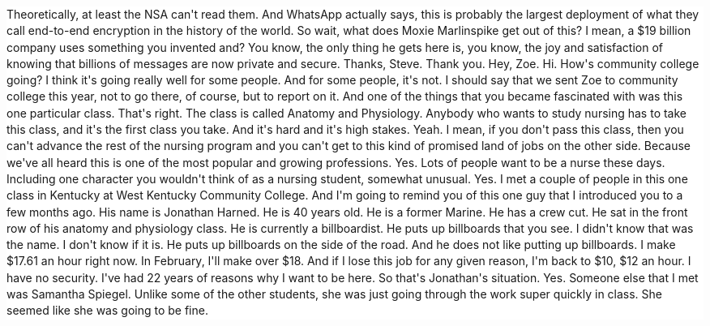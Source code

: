 Theoretically, at least the NSA can't read them.
And WhatsApp actually says,
this is probably the largest deployment of what they call
end-to-end encryption in the history of the world.
So wait, what does Moxie Marlinspike get out of this?
I mean, a $19 billion company uses something you invented and?
You know, the only thing he gets here is,
you know, the joy and satisfaction of knowing that
billions of messages are now private and secure.
Thanks, Steve.
Thank you.
Hey, Zoe.
Hi.
How's community college going?
I think it's going really well for some people.
And for some people, it's not.
I should say that we sent Zoe to community college this year,
not to go there, of course, but to report on it.
And one of the things that you became fascinated with
was this one particular class.
That's right.
The class is called Anatomy and Physiology.
Anybody who wants to study nursing has to take this class,
and it's the first class you take.
And it's hard and it's high stakes.
Yeah.
I mean, if you don't pass this class,
then you can't advance the rest of the nursing program
and you can't get to this kind of promised land of jobs
on the other side.
Because we've all heard this is one of the most popular
and growing professions.
Yes.
Lots of people want to be a nurse these days.
Including one character you wouldn't think of
as a nursing student, somewhat unusual.
Yes.
I met a couple of people in this one class
in Kentucky at West Kentucky Community College.
And I'm going to remind you of this one guy
that I introduced you to a few months ago.
His name is Jonathan Harned.
He is 40 years old.
He is a former Marine.
He has a crew cut.
He sat in the front row of his anatomy and physiology class.
He is currently a billboardist.
He puts up billboards that you see.
I didn't know that was the name.
I don't know if it is.
He puts up billboards on the side of the road.
And he does not like putting up billboards.
I make $17.61 an hour right now.
In February, I'll make over $18.
And if I lose this job for any given reason,
I'm back to $10, $12 an hour.
I have no security.
I've had 22 years of reasons why I want to be here.
So that's Jonathan's situation.
Yes.
Someone else that I met was Samantha Spiegel.
Unlike some of the other students,
she was just going through the work super quickly in class.
She seemed like she was going to be fine.